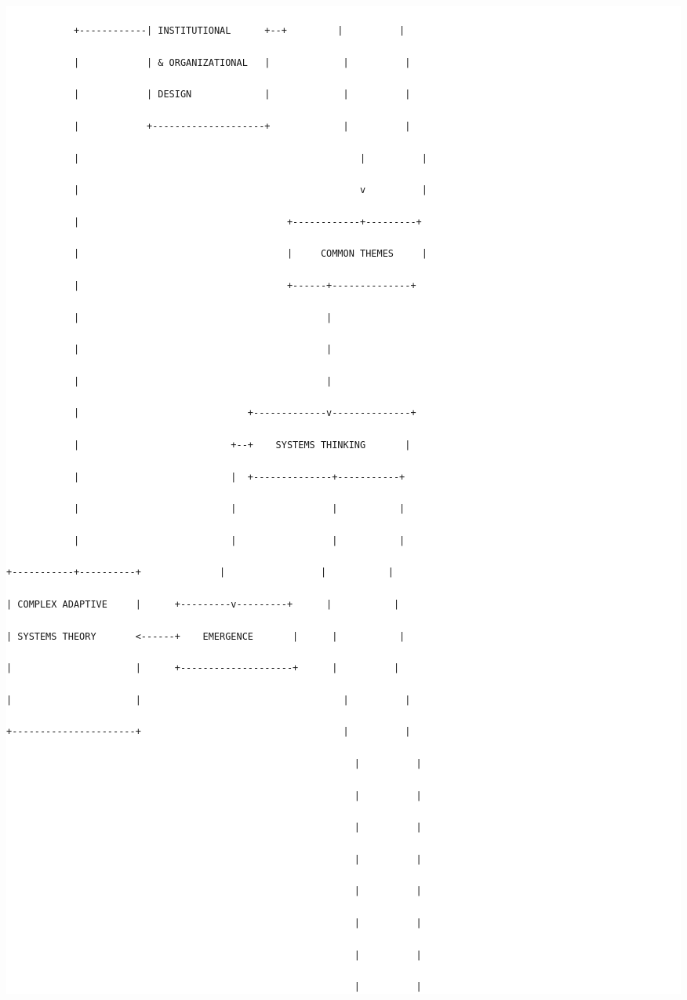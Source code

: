 ```

            +------------| INSTITUTIONAL      +--+         |          |

            |            | & ORGANIZATIONAL   |             |          |

            |            | DESIGN             |             |          |

            |            +--------------------+             |          |

            |                                                  |          |

            |                                                  v          |

            |                                     +------------+---------+

            |                                     |     COMMON THEMES     |

            |                                     +------+--------------+

            |                                            |

            |                                            |

            |                                            |

            |                              +-------------v--------------+

            |                           +--+    SYSTEMS THINKING       |

            |                           |  +--------------+-----------+

            |                           |                 |           |

            |                           |                 |           |

+-----------+----------+              |                 |           |

| COMPLEX ADAPTIVE     |      +---------v---------+      |           |

| SYSTEMS THEORY       <------+    EMERGENCE       |      |           |

|                      |      +--------------------+      |          |

|                      |                                    |          |

+----------------------+                                    |          |

                                                              |          |

                                                              |          |

                                                              |          |

                                                              |          |

                                                              |          |

                                                              |          |

                                                              |          |

                                                              |          |

```